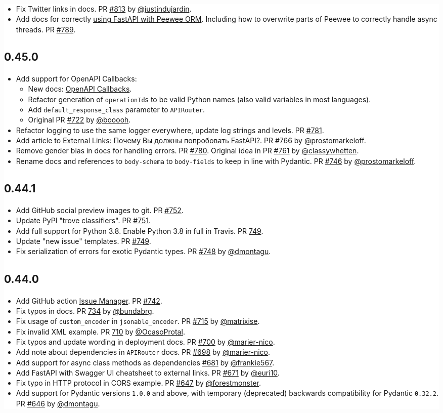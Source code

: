 - Fix Twitter links in docs. PR [#813](https://github.com/tiangolo/fastapi/pull/813) by [@justindujardin](https://github.com/justindujardin).
- Add docs for correctly [using FastAPI with Peewee ORM](https://fastapi.tiangolo.com/advanced/sql-databases-peewee/). Including how to overwrite parts of Peewee to correctly handle async threads. PR [#789](https://github.com/tiangolo/fastapi/pull/789).

## 0.45.0

- Add support for OpenAPI Callbacks:
  - New docs: [OpenAPI Callbacks](https://fastapi.tiangolo.com/advanced/openapi-callbacks/).
  - Refactor generation of `operationId`s to be valid Python names (also valid variables in most languages).
  - Add `default_response_class` parameter to `APIRouter`.
  - Original PR [#722](https://github.com/tiangolo/fastapi/pull/722) by [@booooh](https://github.com/booooh).
- Refactor logging to use the same logger everywhere, update log strings and levels. PR [#781](https://github.com/tiangolo/fastapi/pull/781).
- Add article to [External Links](https://fastapi.tiangolo.com/external-links/): [Почему Вы должны попробовать FastAPI?](https://habr.com/ru/post/478620/). PR [#766](https://github.com/tiangolo/fastapi/pull/766) by [@prostomarkeloff](https://github.com/prostomarkeloff).
- Remove gender bias in docs for handling errors. PR [#780](https://github.com/tiangolo/fastapi/pull/780). Original idea in PR [#761](https://github.com/tiangolo/fastapi/pull/761) by [@classywhetten](https://github.com/classywhetten).
- Rename docs and references to `body-schema` to `body-fields` to keep in line with Pydantic. PR [#746](https://github.com/tiangolo/fastapi/pull/746) by [@prostomarkeloff](https://github.com/prostomarkeloff).

## 0.44.1

- Add GitHub social preview images to git. PR [#752](https://github.com/tiangolo/fastapi/pull/752).
- Update PyPI "trove classifiers". PR [#751](https://github.com/tiangolo/fastapi/pull/751).
- Add full support for Python 3.8. Enable Python 3.8 in full in Travis. PR [749](https://github.com/tiangolo/fastapi/pull/749).
- Update "new issue" templates. PR [#749](https://github.com/tiangolo/fastapi/pull/749).
- Fix serialization of errors for exotic Pydantic types. PR [#748](https://github.com/tiangolo/fastapi/pull/748) by [@dmontagu](https://github.com/dmontagu).

## 0.44.0

- Add GitHub action [Issue Manager](https://github.com/tiangolo/issue-manager). PR [#742](https://github.com/tiangolo/fastapi/pull/742).
- Fix typos in docs. PR [734](https://github.com/tiangolo/fastapi/pull/734) by [@bundabrg](https://github.com/bundabrg).
- Fix usage of `custom_encoder` in `jsonable_encoder`. PR [#715](https://github.com/tiangolo/fastapi/pull/715) by [@matrixise](https://github.com/matrixise).
- Fix invalid XML example. PR [710](https://github.com/tiangolo/fastapi/pull/710) by [@OcasoProtal](https://github.com/OcasoProtal).
- Fix typos and update wording in deployment docs. PR [#700](https://github.com/tiangolo/fastapi/pull/700) by [@marier-nico](https://github.com/tiangolo/fastapi/pull/700).
- Add note about dependencies in `APIRouter` docs. PR [#698](https://github.com/tiangolo/fastapi/pull/698) by [@marier-nico](https://github.com/marier-nico).
- Add support for async class methods as dependencies [#681](https://github.com/tiangolo/fastapi/pull/681) by [@frankie567](https://github.com/frankie567).
- Add FastAPI with Swagger UI cheatsheet to external links. PR [#671](https://github.com/tiangolo/fastapi/pull/671) by [@euri10](https://github.com/euri10).
- Fix typo in HTTP protocol in CORS example. PR [#647](https://github.com/tiangolo/fastapi/pull/647) by [@forestmonster](https://github.com/forestmonster).
- Add support for Pydantic versions `1.0.0` and above, with temporary (deprecated) backwards compatibility for Pydantic `0.32.2`. PR [#646](https://github.com/tiangolo/fastapi/pull/646) by [@dmontagu](https://github.com/dmontagu).
